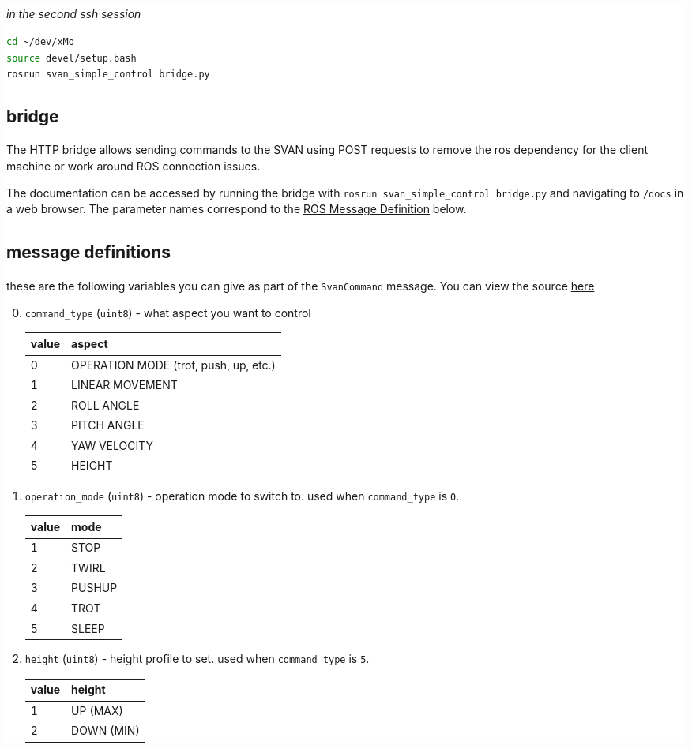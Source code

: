 _in the second ssh session_
```bash
cd ~/dev/xMo
source devel/setup.bash
rosrun svan_simple_control bridge.py
``` 

## bridge
The HTTP bridge allows sending commands to the SVAN using POST requests to remove the ros dependency for the client machine or work around ROS connection issues.

The documentation can be accessed by running the bridge with `rosrun svan_simple_control bridge.py` and navigating to `/docs` in a web browser. The parameter names correspond to the [ROS Message Definition](https://github.com/kry0sc0pic/svan_simple_control_msgs) below.


## message definitions
these are the following variables you can give as part of the `SvanCommand` message. You can view the source [here](https://github.com/kry0sc0pic/svan_simple_control_msgs)

0. `command_type` (`uint8`) - what aspect you want to control

    | value | aspect |
    | ---- | --- |
    | 0 | OPERATION MODE (trot, push, up, etc.) |
    | 1 | LINEAR MOVEMENT |
    | 2 | ROLL ANGLE |
    | 3 | PITCH ANGLE | 
    | 4 | YAW VELOCITY |
    | 5 | HEIGHT |

1. `operation_mode` (`uint8`) - operation mode to switch to. used when `command_type` is `0`.

    | value | mode |
    | --- | --- |
    | 1 | STOP |
    | 2 | TWIRL |
    | 3 | PUSHUP |
    | 4 | TROT |
    | 5 | SLEEP |


2. `height` (`uint8`) - height profile to set. used when `command_type` is `5`.

    | value | height |
    | --- | --- |
    | 1 | UP (MAX) |
    | 2 | DOWN (MIN) |
